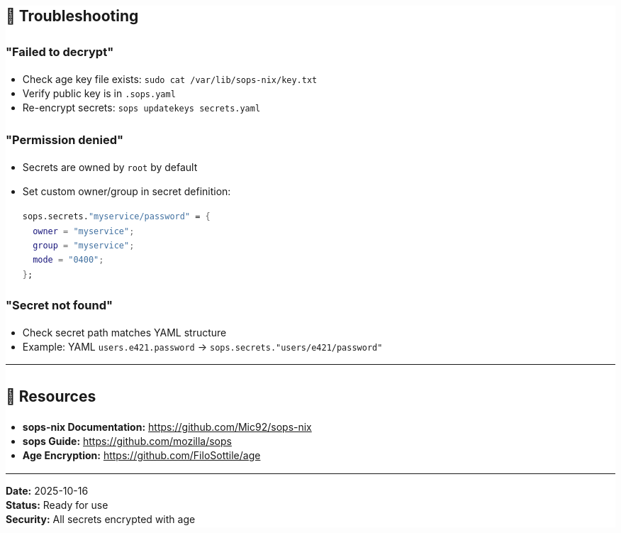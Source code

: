 
## 🐛 **Troubleshooting**

### **"Failed to decrypt"**

- Check age key file exists: `sudo cat /var/lib/sops-nix/key.txt`
- Verify public key is in `.sops.yaml`
- Re-encrypt secrets: `sops updatekeys secrets.yaml`

### **"Permission denied"**

- Secrets are owned by `root` by default
- Set custom owner/group in secret definition:

  ```nix
  sops.secrets."myservice/password" = {
    owner = "myservice";
    group = "myservice";
    mode = "0400";
  };
  ```

### **"Secret not found"**

- Check secret path matches YAML structure
- Example: YAML `users.e421.password` → `sops.secrets."users/e421/password"`

---

## 🔗 **Resources**

- **sops-nix Documentation:** <https://github.com/Mic92/sops-nix>
- **sops Guide:** <https://github.com/mozilla/sops>
- **Age Encryption:** <https://github.com/FiloSottile/age>

---

**Date:** 2025-10-16  
**Status:** Ready for use  
**Security:** All secrets encrypted with age
